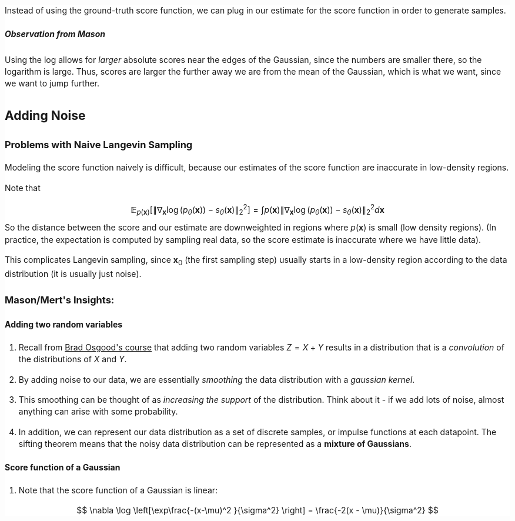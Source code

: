 Instead of using the ground-truth score function, we can plug in our estimate for the score function in order to generate samples.

##### Observation from Mason
Using the log allows for *larger* absolute scores near the edges of the Gaussian, since the numbers are smaller there, so the logarithm is large. Thus, scores are larger the further away we are from the mean of the Gaussian, which is what we want, since we want to jump further.

## Adding Noise
### Problems with Naive Langevin Sampling

Modeling the score function naively is difficult, because our estimates of the score function are inaccurate in low-density regions.

Note that

$$
\mathbb{E}_{p(\mathbf{x})}\left[ \lVert \nabla_\mathbf{x} \log(p_\theta(\mathbf{x})) - s_\theta (\mathbf{x}) \rVert^2 _2 \right] =
\int p(\mathbf{x}) \lVert \nabla_\mathbf{x} \log(p_\theta(\mathbf{x})) - s_\theta (\mathbf{x}) \rVert^2 _2  d \mathbf{x}
$$
So the distance between the score and our estimate are downweighted in regions where $p(\mathbf{x})$ is small (low density regions). (In practice, the expectation is computed by sampling real data, so the score estimate is inaccurate where we have little data).

This complicates Langevin sampling, since $\mathbf{x}_0$ (the first sampling step) usually starts in a low-density region according to the data distribution (it is usually just noise).


### Mason/Mert's Insights:

#### Adding two random variables
1. Recall from [Brad Osgood's course](https://see.stanford.edu/course/ee261) that adding two random variables $Z = X + Y$ results in a distribution that is a *convolution* of the distributions of $X$ and $Y$.

2. By adding noise to our data, we are essentially *smoothing* the data distribution with a *gaussian kernel*.

3. This smoothing can be thought of as *increasing the support* of the distribution. Think about it - if we add lots of noise, almost anything can arise with some probability.

4. In addition, we can represent our data distribution as a set of discrete samples, or impulse functions at each datapoint. The sifting theorem means that the noisy data distribution can be represented as a **mixture of Gaussians**.

#### Score function of a Gaussian

1. Note that the score function of a Gaussian is linear:

$$
\nabla \log \left[\exp\frac{-(x-\mu)^2 }{\sigma^2} \right] = \frac{-2(x - \mu)}{\sigma^2}
$$


[^1]: Note that datapoints are assumed to be independent, i.e., the generation of a datapoint $\mathbf{x_i}$ does not influence the generation of another datapoint $\mathbf{x_j}$.